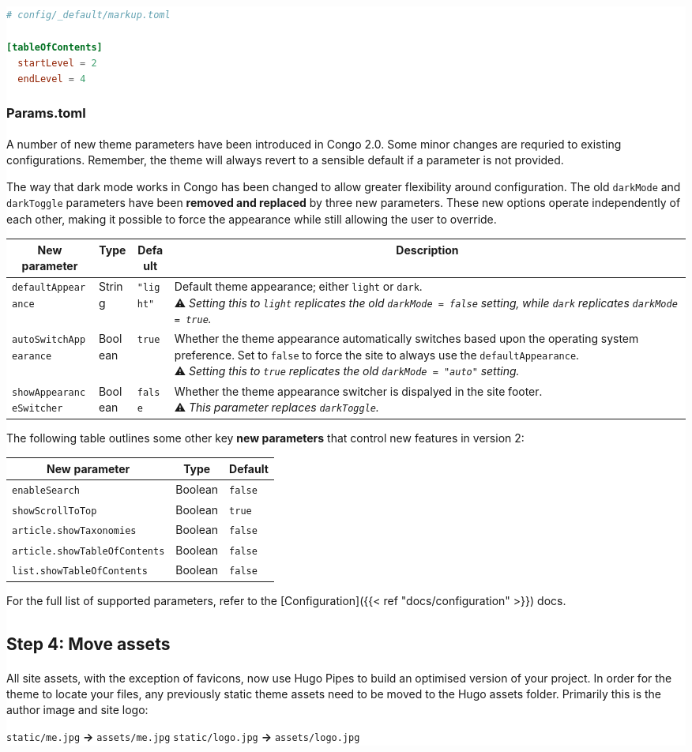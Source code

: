 ```toml
# config/_default/markup.toml

[tableOfContents]
  startLevel = 2
  endLevel = 4
```

### Params.toml

A number of new theme parameters have been introduced in Congo 2.0. Some minor changes are requried to existing configurations. Remember, the theme will always revert to a sensible default if a parameter is not provided.

The way that dark mode works in Congo has been changed to allow greater flexibility around configuration. The old `darkMode` and `darkToggle` parameters have been **removed and replaced** by three new parameters. These new options operate independently of each other, making it possible to force the appearance while still allowing the user to override.


| New parameter | Type | Default | Description |
| --- | --- | --- | --- |
| `defaultAppearance` | String | `"light"` | Default theme appearance; either `light` or `dark`.<br>:warning: _Setting this to `light` replicates the old `darkMode = false` setting, while `dark` replicates `darkMode = true`._ |
| `autoSwitchAppearance` | Boolean | `true` | Whether the theme appearance automatically switches based upon the operating system preference. Set to `false` to force the site to always use the `defaultAppearance`. <br>:warning: _Setting this to `true` replicates the old `darkMode = "auto"` setting._ |
| `showAppearanceSwitcher` | Boolean | `false` | Whether the theme appearance switcher is dispalyed in the site footer. <br>:warning: _This parameter replaces `darkToggle`._ |


The following table outlines some other key **new parameters** that control new features in version 2:

| New parameter                 | Type    | Default |
| ----------------------------- | ------- | ------- |
| `enableSearch`                | Boolean | `false` |
| `showScrollToTop`             | Boolean | `true`  |
| `article.showTaxonomies`      | Boolean | `false` |
| `article.showTableOfContents` | Boolean | `false` |
| `list.showTableOfContents`    | Boolean | `false` |

For the full list of supported parameters, refer to the [Configuration]({{< ref "docs/configuration" >}}) docs.

## Step 4: Move assets

All site assets, with the exception of favicons, now use Hugo Pipes to build an optimised version of your project. In order for the theme to locate your files, any previously static theme assets need to be moved to the Hugo assets folder. Primarily this is the author image and site logo:

`static/me.jpg` **&rarr;** `assets/me.jpg`
`static/logo.jpg` **&rarr;** `assets/logo.jpg`
